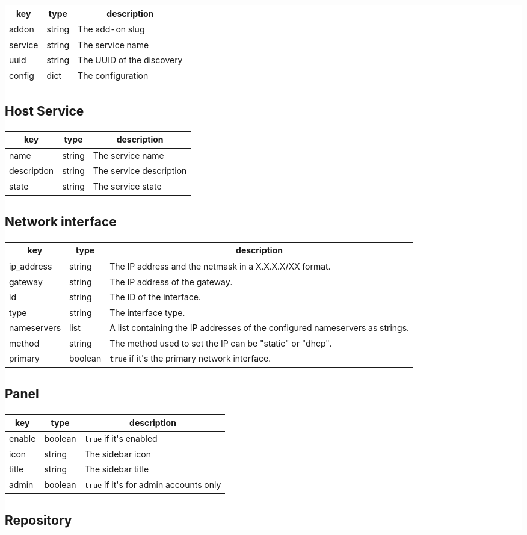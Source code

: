 | key     | type   | description               |
| ------- | ------ | ------------------------- |
| addon   | string | The add-on slug           |
| service | string | The service name          |
| uuid    | string | The UUID of the discovery |
| config  | dict   | The configuration         |

## Host Service

| key         | type   | description             |
| ----------- | ------ | ----------------------- |
| name        | string | The service name        |
| description | string | The service description |
| state       | string | The service state       |

## Network interface

| key         | type    | description                                                                  |
| ----------- | ------- | ---------------------------------------------------------------------------- |
| ip_address  | string  | The IP address and the netmask in a X.X.X.X/XX format.                       |
| gateway     | string  | The IP address of the gateway.                                               |
| id          | string  | The ID of the interface.                                                     |
| type        | string  | The interface type.                                                          |
| nameservers | list    | A list containing the IP addresses of the configured nameservers as strings. |
| method      | string  | The method used to set the IP can be "static" or "dhcp".                     |
| primary     | boolean | `true` if it's the primary network interface.                                |

## Panel

| key    | type    | description                            |
| ------ | ------- | -------------------------------------- |
| enable | boolean | `true` if it's enabled                 |
| icon   | string  | The sidebar icon                       |
| title  | string  | The sidebar title                      |
| admin  | boolean | `true` if it's for admin accounts only |

## Repository
